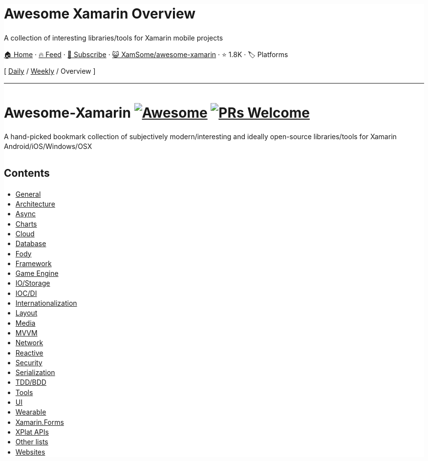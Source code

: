# Awesome Xamarin Overview

A collection of interesting libraries/tools for Xamarin mobile projects 

[🏠 Home](/README.md) · [🔥 Feed](https://www.trackawesomelist.com/XamSome/awesome-xamarin/rss.xml) · [📮 Subscribe](https://trackawesomelist.us17.list-manage.com/subscribe?u=d2f0117aa829c83a63ec63c2f&id=36a103854c) · [😺 XamSome/awesome-xamarin](https://github.com/XamSome/awesome-xamarin) · ⭐ 1.8K · 🏷️ Platforms

[ [Daily](/content/XamSome/awesome-xamarin/README.md) / [Weekly](/content/XamSome/awesome-xamarin/week/README.md) / Overview ]

---

# Awesome-Xamarin [![Awesome](https://awesome.re/badge.svg)](https://github.com/sindresorhus/awesome) [![PRs Welcome](https://img.shields.io/badge/PRs-welcome-brightgreen.svg?style=flat-square)](http://makeapullrequest.com)

A hand-picked bookmark collection of subjectively modern/interesting and ideally open-source libraries/tools for Xamarin Android/iOS/Windows/OSX

## Contents

*   [General](#general)
*   [Architecture](#architecture)
*   [Async](#async)
*   [Charts](#charts)
*   [Cloud](#cloud)
*   [Database](#database)
*   [Fody](#fody)
*   [Framework](#framework)
*   [Game Engine](#game-engine)
*   [IO/Storage](#iostorage)
*   [IOC/DI](#iocdi)
*   [Internationalization](#internationalization)
*   [Layout](#layout)
*   [Media](#media)
*   [MVVM](#mvvm)
*   [Network](#network)
*   [Reactive](#reactive)
*   [Security](#security)
*   [Serialization](#serialization)
*   [TDD/BDD](#tddbdd)
*   [Tools](#tools)
*   [UI](#ui)
*   [Wearable](#wearable)
*   [Xamarin.Forms](#xamarinforms)
*   [XPlat APIs](#xplat-apis)
*   [Other lists](#other-lists)
*   [Websites](#websites)
